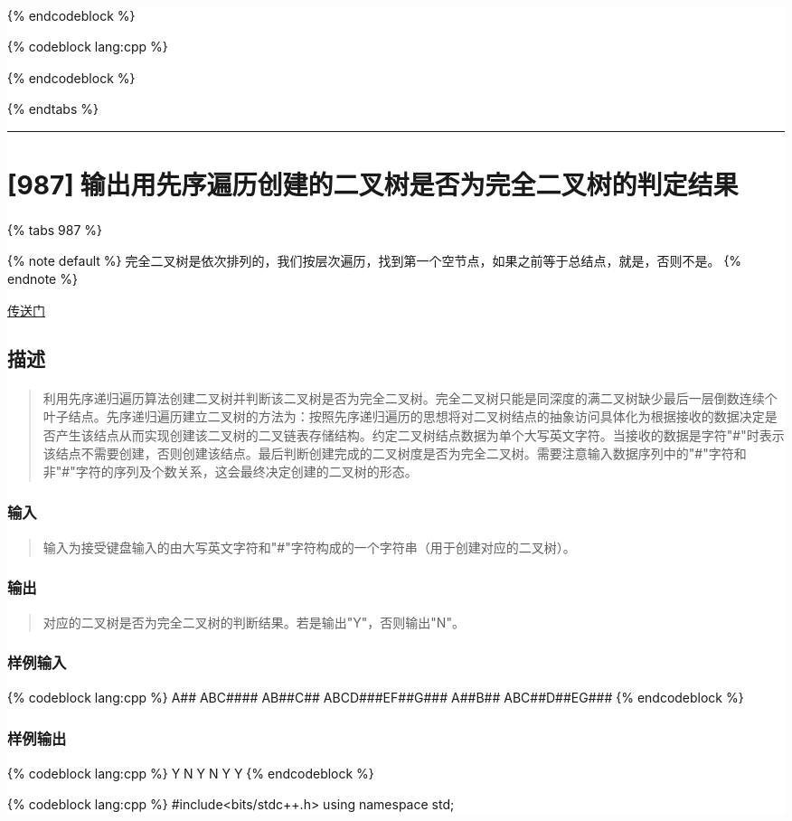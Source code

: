 {% endcodeblock %}


{% codeblock lang:cpp %}

{% endcodeblock %}

{% endtabs %}

***
# [987] 输出用先序遍历创建的二叉树是否为完全二叉树的判定结果
{% tabs 987 %}

{% note default %}
完全二叉树是依次排列的，我们按层次遍历，找到第一个空节点，如果之前等于总结点，就是，否则不是。
{% endnote %}


 [传送门](http://acm.swust.edu.cn/#/problems/987/298?_k=phm5it)
## 描述
> 利用先序递归遍历算法创建二叉树并判断该二叉树是否为完全二叉树。完全二叉树只能是同深度的满二叉树缺少最后一层倒数连续个叶子结点。先序递归遍历建立二叉树的方法为：按照先序递归遍历的思想将对二叉树结点的抽象访问具体化为根据接收的数据决定是否产生该结点从而实现创建该二叉树的二叉链表存储结构。约定二叉树结点数据为单个大写英文字符。当接收的数据是字符"#"时表示该结点不需要创建，否则创建该结点。最后判断创建完成的二叉树度是否为完全二叉树。需要注意输入数据序列中的"#"字符和非"#"字符的序列及个数关系，这会最终决定创建的二叉树的形态。
### 输入
> 输入为接受键盘输入的由大写英文字符和"#"字符构成的一个字符串（用于创建对应的二叉树）。

### 输出
> 对应的二叉树是否为完全二叉树的判断结果。若是输出"Y"，否则输出"N"。

### 样例输入
{% codeblock lang:cpp %}
A##
ABC####
AB##C##
ABCD###EF##G###
A##B##
ABC##D##EG###
{% endcodeblock %}

### 样例输出
{% codeblock lang:cpp %}
Y
N
Y
N
Y
Y
{% endcodeblock %}


{% codeblock lang:cpp %}
#include<bits/stdc++.h>
using namespace std;
